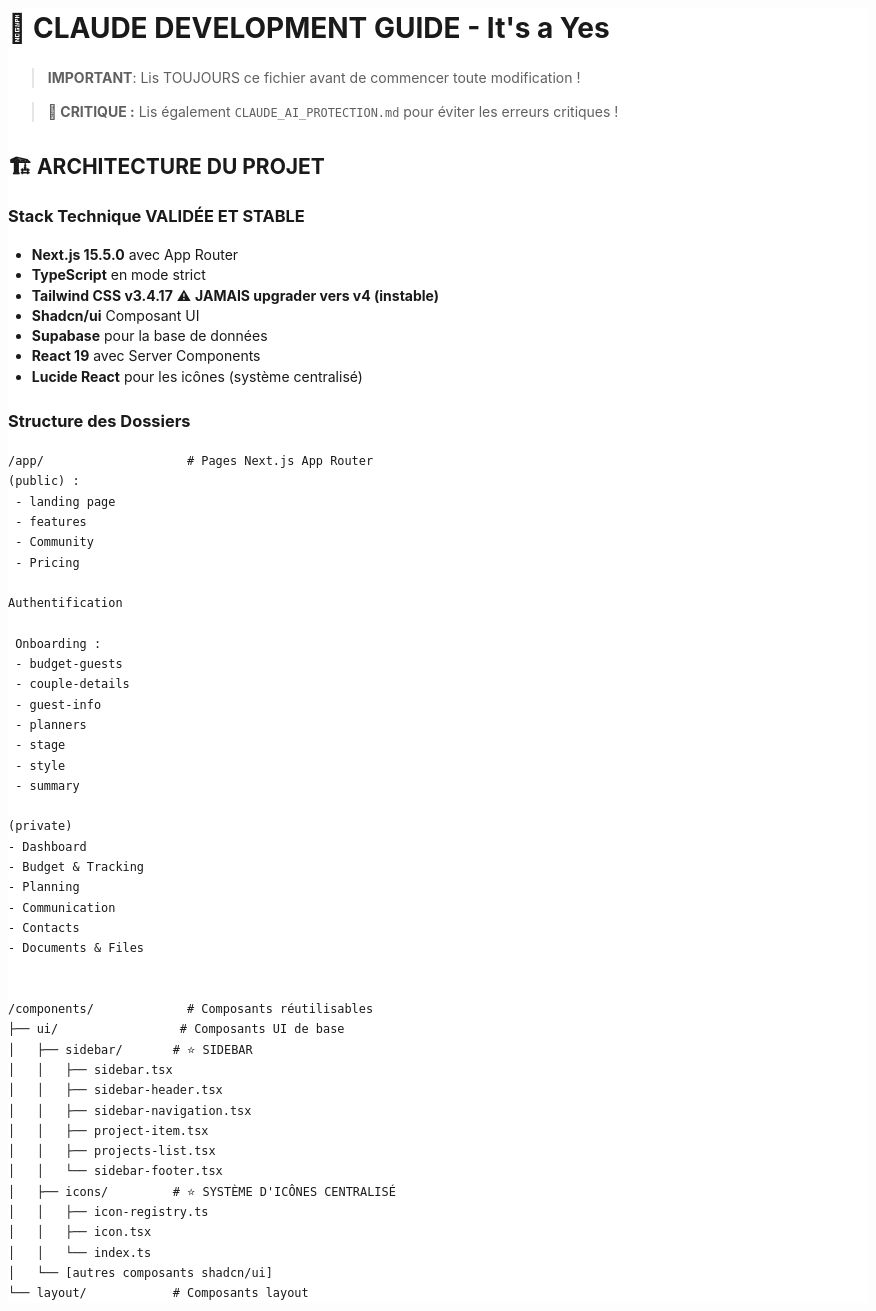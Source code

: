 # 🤖 CLAUDE DEVELOPMENT GUIDE - It's a Yes

> **IMPORTANT**: Lis TOUJOURS ce fichier avant de commencer toute modification !

> **🚨 CRITIQUE :** Lis également `CLAUDE_AI_PROTECTION.md` pour éviter les erreurs critiques !

## 🏗️ **ARCHITECTURE DU PROJET**

### **Stack Technique VALIDÉE ET STABLE**
- **Next.js 15.5.0** avec App Router
- **TypeScript** en mode strict  
- **Tailwind CSS v3.4.17** ⚠️ **JAMAIS upgrader vers v4 (instable)**
- **Shadcn/ui** Composant UI
- **Supabase** pour la base de données
- **React 19** avec Server Components
- **Lucide React** pour les icônes (système centralisé)

### **Structure des Dossiers**
```
/app/                    # Pages Next.js App Router
(public) : 
 - landing page
 - features 
 - Community
 - Pricing

Authentification

 Onboarding : 
 - budget-guests
 - couple-details
 - guest-info
 - planners
 - stage
 - style
 - summary

(private)
- Dashboard
- Budget & Tracking
- Planning
- Communication
- Contacts
- Documents & Files 


/components/             # Composants réutilisables
├── ui/                 # Composants UI de base
│   ├── sidebar/       # ⭐ SIDEBAR
│   │   ├── sidebar.tsx
│   │   ├── sidebar-header.tsx
│   │   ├── sidebar-navigation.tsx  
│   │   ├── project-item.tsx
│   │   ├── projects-list.tsx
│   │   └── sidebar-footer.tsx
│   ├── icons/         # ⭐ SYSTÈME D'ICÔNES CENTRALISÉ
│   │   ├── icon-registry.ts
│   │   ├── icon.tsx
│   │   └── index.ts
│   └── [autres composants shadcn/ui]
└── layout/            # Composants layout

```